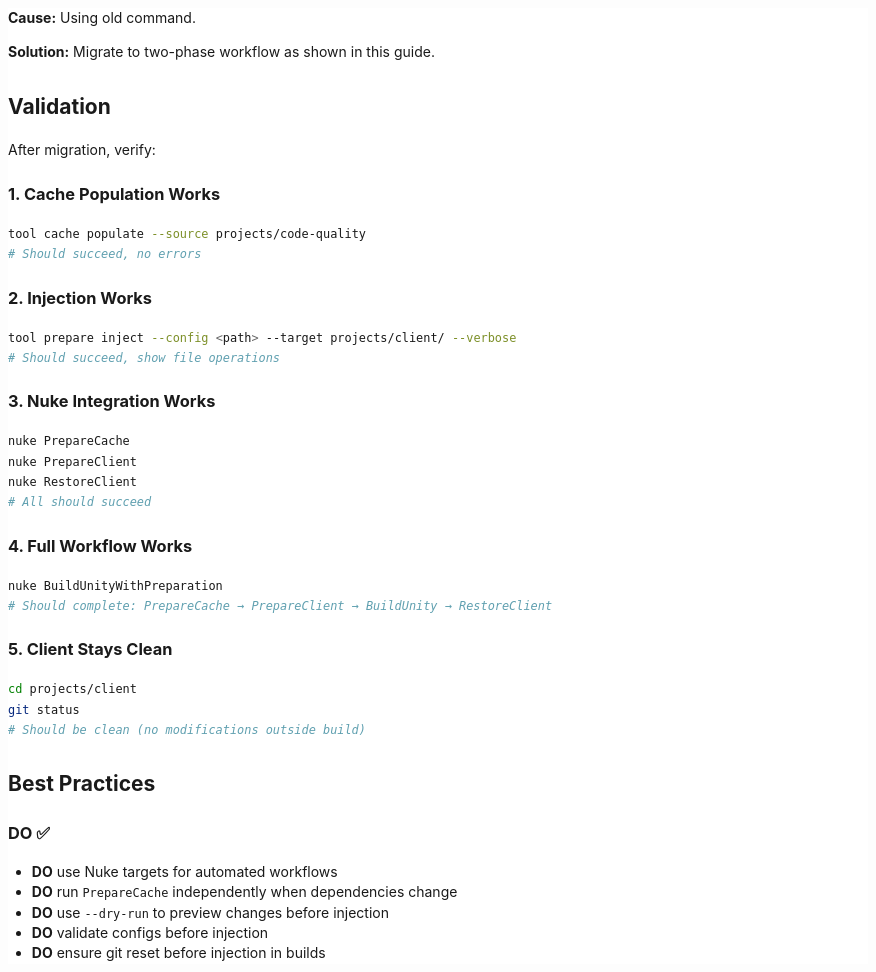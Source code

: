 **Cause:** Using old command.

**Solution:** Migrate to two-phase workflow as shown in this guide.

## Validation

After migration, verify:

### 1. Cache Population Works

```bash
tool cache populate --source projects/code-quality
# Should succeed, no errors
```

### 2. Injection Works

```bash
tool prepare inject --config <path> --target projects/client/ --verbose
# Should succeed, show file operations
```

### 3. Nuke Integration Works

```bash
nuke PrepareCache
nuke PrepareClient
nuke RestoreClient
# All should succeed
```

### 4. Full Workflow Works

```bash
nuke BuildUnityWithPreparation
# Should complete: PrepareCache → PrepareClient → BuildUnity → RestoreClient
```

### 5. Client Stays Clean

```bash
cd projects/client
git status
# Should be clean (no modifications outside build)
```

## Best Practices

### DO ✅

- **DO** use Nuke targets for automated workflows
- **DO** run `PrepareCache` independently when dependencies change
- **DO** use `--dry-run` to preview changes before injection
- **DO** validate configs before injection
- **DO** ensure git reset before injection in builds
